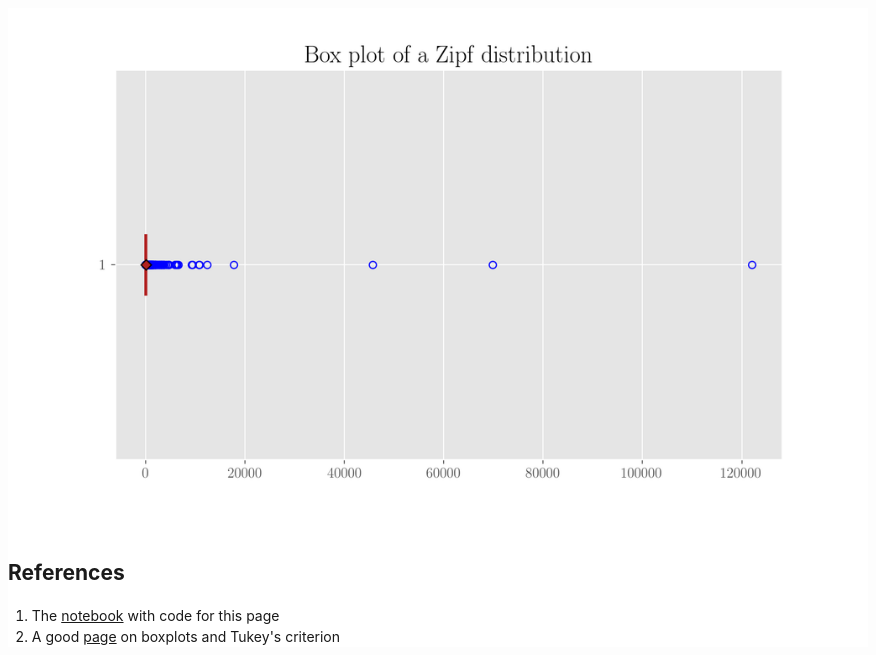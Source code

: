 ![](../../.gitbook/assets/zipf-box.png)

## References

1. The [notebook](https://nbviewer.jupyter.org/github/martinapugliese/tales-science-data/blob/master/probability-statistics-and-data-analysis/foundational-concepts-on-distribution-and-measures/notebooks/displaying-data-histograms-boxplots.ipynb) with code for this page
2. A good [page](http://www.physics.csbsju.edu/stats/box2.html) on boxplots and Tukey's criterion

